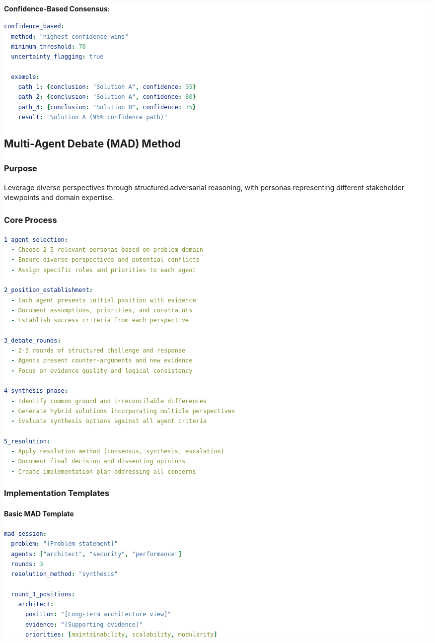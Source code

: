 **Confidence-Based Consensus**:
```yaml
confidence_based:
  method: "highest_confidence_wins"
  minimum_threshold: 70
  uncertainty_flagging: true
  
  example:
    path_1: {conclusion: "Solution A", confidence: 95}
    path_2: {conclusion: "Solution A", confidence: 80}
    path_3: {conclusion: "Solution B", confidence: 75}
    result: "Solution A (95% confidence path)"
```

## Multi-Agent Debate (MAD) Method

### Purpose
Leverage diverse perspectives through structured adversarial reasoning, with personas representing different stakeholder viewpoints and domain expertise.

### Core Process
```yaml
1_agent_selection:
  - Choose 2-5 relevant personas based on problem domain
  - Ensure diverse perspectives and potential conflicts
  - Assign specific roles and priorities to each agent

2_position_establishment:
  - Each agent presents initial position with evidence
  - Document assumptions, priorities, and constraints
  - Establish success criteria from each perspective

3_debate_rounds:
  - 2-5 rounds of structured challenge and response
  - Agents present counter-arguments and new evidence
  - Focus on evidence quality and logical consistency

4_synthesis_phase:
  - Identify common ground and irreconcilable differences
  - Generate hybrid solutions incorporating multiple perspectives
  - Evaluate synthesis options against all agent criteria

5_resolution:
  - Apply resolution method (consensus, synthesis, escalation)
  - Document final decision and dissenting opinions
  - Create implementation plan addressing all concerns
```

### Implementation Templates

#### Basic MAD Template
```yaml
mad_session:
  problem: "[Problem statement]"
  agents: ["architect", "security", "performance"]
  rounds: 3
  resolution_method: "synthesis"
  
  round_1_positions:
    architect:
      position: "[Long-term architecture view]"
      evidence: "[Supporting evidence]"
      priorities: [maintainability, scalability, modularity]
```